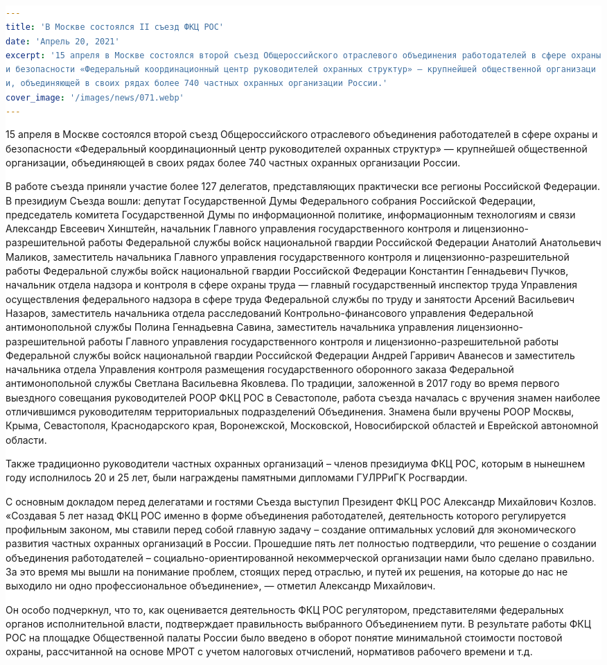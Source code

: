 ```yaml
---
title: 'В Москве состоялся II cъезд ФКЦ РОС'
date: 'Апрель 20, 2021'
excerpt: '15 апреля в Москве состоялся второй cъезд Общероссийского отраслевого объединения работодателей в сфере охраны и безопасности «Федеральный координационный центр руководителей охранных структур» — крупнейшей общественной организации, объединяющей в своих рядах более 740 частных охранных организации России.'
cover_image: '/images/news/071.webp'
---
```


15 апреля в Москве состоялся второй cъезд Общероссийского отраслевого объединения работодателей в сфере охраны и безопасности «Федеральный координационный центр руководителей охранных структур» — крупнейшей общественной организации, объединяющей в своих рядах более 740 частных охранных организации России.

В работе съезда приняли участие более 127 делегатов, представляющих практически все регионы Российской Федерации. В президиум Съезда вошли: депутат Государственной Думы Федерального собрания Российской Федерации, председатель комитета Государственной Думы по информационной политике, информационным технологиям и связи Александр Евсеевич Хинштейн, начальник Главного управления государственного контроля и лицензионно-разрешительной работы Федеральной службы войск национальной гвардии Российской Федерации Анатолий Анатольевич Маликов, заместитель начальника Главного управления государственного контроля и лицензионно-разрешительной работы Федеральной службы войск национальной гвардии Российской Федерации Константин Геннадьевич Пучков, начальник отдела надзора и контроля в сфере охраны труда — главный государственный инспектор труда Управления осуществления федерального надзора в сфере труда Федеральной службы по труду и занятости Арсений Васильевич Назаров, заместитель начальника отдела расследований Контрольно-финансового управления Федеральной антимонопольной службы Полина Геннадьевна Савина, заместитель начальника управления лицензионно-разрешительной работы Главного управления государственного контроля и лицензионно-разрешительной работы Федеральной службы войск национальной гвардии Российской Федерации Андрей Гарривич Аванесов и заместитель начальника отдела Управления контроля размещения государственного оборонного заказа Федеральной антимонопольной службы Светлана Васильевна Яковлева. По традиции, заложенной в 2017 году во время первого выездного совещания руководителей РООР ФКЦ РОС в Севастополе, работа съезда началась с вручения знамен наиболее отличившимся руководителям территориальных подразделений Объединения. Знамена были вручены РООР Москвы, Крыма, Севастополя, Краснодарского края, Воронежской, Московской, Новосибирской областей и Еврейской автономной области.

Также традиционно руководители частных охранных организаций – членов президиума ФКЦ РОС, которым в нынешнем году исполнилось 20 и 25 лет, были награждены памятными дипломами ГУЛРРиГК Росгвардии.

С основным докладом перед делегатами и гостями Съезда выступил Президент ФКЦ РОС Александр Михайлович Козлов. «Создавая 5 лет назад ФКЦ РОС именно в форме объединения работодателей, деятельность которого регулируется профильным законом, мы ставили перед собой главную задачу – создание оптимальных условий для экономического развития частных охранных организаций в России. Прошедшие пять лет полностью подтвердили, что решение о создании объединения работодателей – социально-ориентированной некоммерческой организации нами было сделано правильно. За это время мы вышли на понимание проблем, стоящих перед отраслью, и путей их решения, на которые до нас не выходило ни одно профессиональное объединение», — отметил Александр Михайлович.

Он особо подчеркнул, что то, как оценивается деятельность ФКЦ РОС регулятором, представителями федеральных органов исполнительной власти, подтверждает правильность выбранного Объединением пути. В результате работы ФКЦ РОС на площадке Общественной палаты России было введено в оборот понятие минимальной стоимости постовой охраны, рассчитанной на основе МРОТ с учетом налоговых отчислений, нормативов рабочего времени и т.д.
